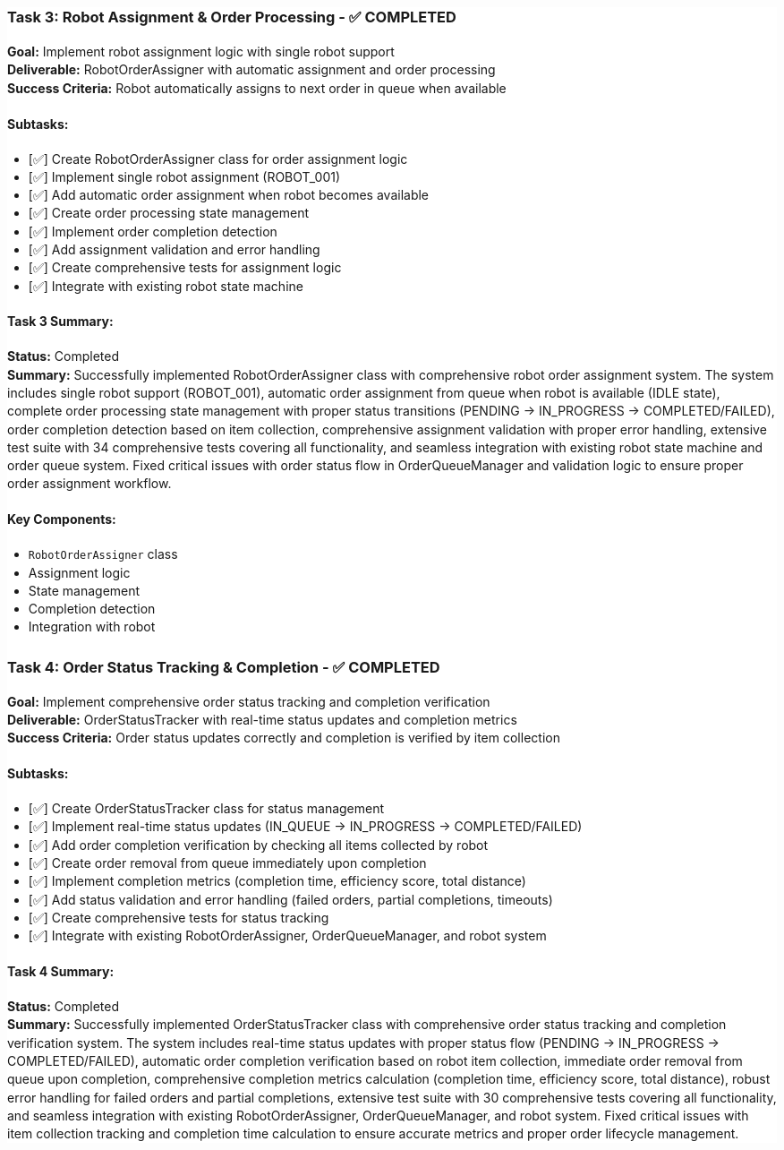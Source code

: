 ### **Task 3: Robot Assignment & Order Processing** - ✅ **COMPLETED**
**Goal:** Implement robot assignment logic with single robot support  
**Deliverable:** RobotOrderAssigner with automatic assignment and order processing  
**Success Criteria:** Robot automatically assigns to next order in queue when available

#### **Subtasks:**
- [✅] Create RobotOrderAssigner class for order assignment logic
- [✅] Implement single robot assignment (ROBOT_001)
- [✅] Add automatic order assignment when robot becomes available
- [✅] Create order processing state management
- [✅] Implement order completion detection
- [✅] Add assignment validation and error handling
- [✅] Create comprehensive tests for assignment logic
- [✅] Integrate with existing robot state machine

#### **Task 3 Summary:**
**Status:** Completed  
**Summary:** Successfully implemented RobotOrderAssigner class with comprehensive robot order assignment system. The system includes single robot support (ROBOT_001), automatic order assignment from queue when robot is available (IDLE state), complete order processing state management with proper status transitions (PENDING → IN_PROGRESS → COMPLETED/FAILED), order completion detection based on item collection, comprehensive assignment validation with proper error handling, extensive test suite with 34 comprehensive tests covering all functionality, and seamless integration with existing robot state machine and order queue system. Fixed critical issues with order status flow in OrderQueueManager and validation logic to ensure proper order assignment workflow.

#### **Key Components:**
- `RobotOrderAssigner` class
- Assignment logic
- State management
- Completion detection
- Integration with robot

### **Task 4: Order Status Tracking & Completion** - ✅ **COMPLETED**
**Goal:** Implement comprehensive order status tracking and completion verification  
**Deliverable:** OrderStatusTracker with real-time status updates and completion metrics  
**Success Criteria:** Order status updates correctly and completion is verified by item collection

#### **Subtasks:**
- [✅] Create OrderStatusTracker class for status management
- [✅] Implement real-time status updates (IN_QUEUE → IN_PROGRESS → COMPLETED/FAILED)
- [✅] Add order completion verification by checking all items collected by robot
- [✅] Create order removal from queue immediately upon completion
- [✅] Implement completion metrics (completion time, efficiency score, total distance)
- [✅] Add status validation and error handling (failed orders, partial completions, timeouts)
- [✅] Create comprehensive tests for status tracking
- [✅] Integrate with existing RobotOrderAssigner, OrderQueueManager, and robot system

#### **Task 4 Summary:**
**Status:** Completed  
**Summary:** Successfully implemented OrderStatusTracker class with comprehensive order status tracking and completion verification system. The system includes real-time status updates with proper status flow (PENDING → IN_PROGRESS → COMPLETED/FAILED), automatic order completion verification based on robot item collection, immediate order removal from queue upon completion, comprehensive completion metrics calculation (completion time, efficiency score, total distance), robust error handling for failed orders and partial completions, extensive test suite with 30 comprehensive tests covering all functionality, and seamless integration with existing RobotOrderAssigner, OrderQueueManager, and robot system. Fixed critical issues with item collection tracking and completion time calculation to ensure accurate metrics and proper order lifecycle management.
